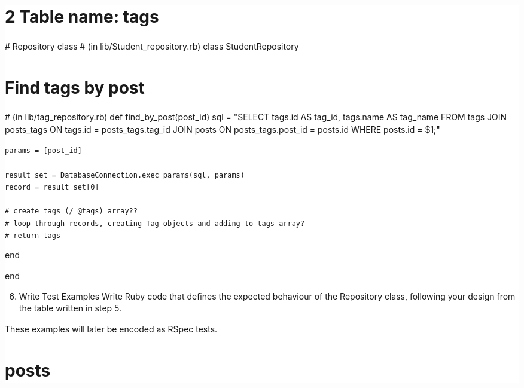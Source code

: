 

# 2 Table name: tags

# Repository class
# (in lib/Student_repository.rb)
class StudentRepository
  

  # Find tags by post
  # (in lib/tag_repository.rb)
  def find_by_post(post_id)
    sql = "SELECT tags.id AS tag_id,
          tags.name AS tag_name
          FROM tags
          JOIN posts_tags ON tags.id = posts_tags.tag_id
          JOIN posts ON posts_tags.post_id = posts.id
          WHERE posts.id = $1;"

    params = [post_id]

    result_set = DatabaseConnection.exec_params(sql, params)
    record = result_set[0]
    
    # create tags (/ @tags) array??
    # loop through records, creating Tag objects and adding to tags array?
    # return tags
  end

  
end




6. Write Test Examples
Write Ruby code that defines the expected behaviour of the Repository class, following your design from the table written in step 5.

These examples will later be encoded as RSpec tests.


# posts
